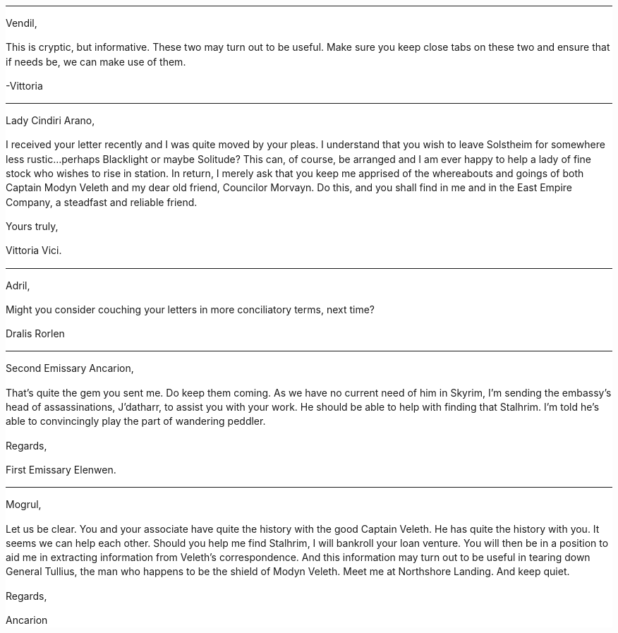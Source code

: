 ***

Vendil,

This is cryptic, but informative. These two may turn out to be useful. Make sure you keep close tabs on these two and ensure that if needs be, we can make use of them.

-Vittoria

***

Lady Cindiri Arano,

I received your letter recently and I was quite moved by your pleas. I understand that you wish to leave Solstheim for somewhere less rustic…perhaps Blacklight or maybe Solitude? This can, of course, be arranged and I am ever happy to help a lady of fine stock who wishes to rise in station. In return, I merely ask that you keep me apprised of the whereabouts and goings of both Captain Modyn Veleth and my dear old friend, Councilor Morvayn. Do this, and you shall find in me and in the East Empire Company, a steadfast and reliable friend.

Yours truly,

Vittoria Vici.

***

Adril,

Might you consider couching your letters in more conciliatory terms, next time?

Dralis Rorlen

***

Second Emissary Ancarion,

That’s quite the gem you sent me. Do keep them coming. As we have no current need of him in Skyrim, I’m sending the embassy’s head of assassinations, J’datharr, to assist you with your work. He should be able to help with finding that Stalhrim. I’m told he’s able to convincingly play the part of wandering peddler.

Regards,

First Emissary Elenwen.

***

Mogrul,

Let us be clear. You and your associate have quite the history with the good Captain Veleth. He has quite the history with you. It seems we can help each other. Should you help me find Stalhrim, I will bankroll your loan venture. You will then be in a position to aid me in extracting information from Veleth’s correspondence. And this information may turn out to be useful in tearing down General Tullius, the man who happens to be the shield of Modyn Veleth. Meet me at Northshore Landing. And keep quiet.

Regards,

Ancarion
